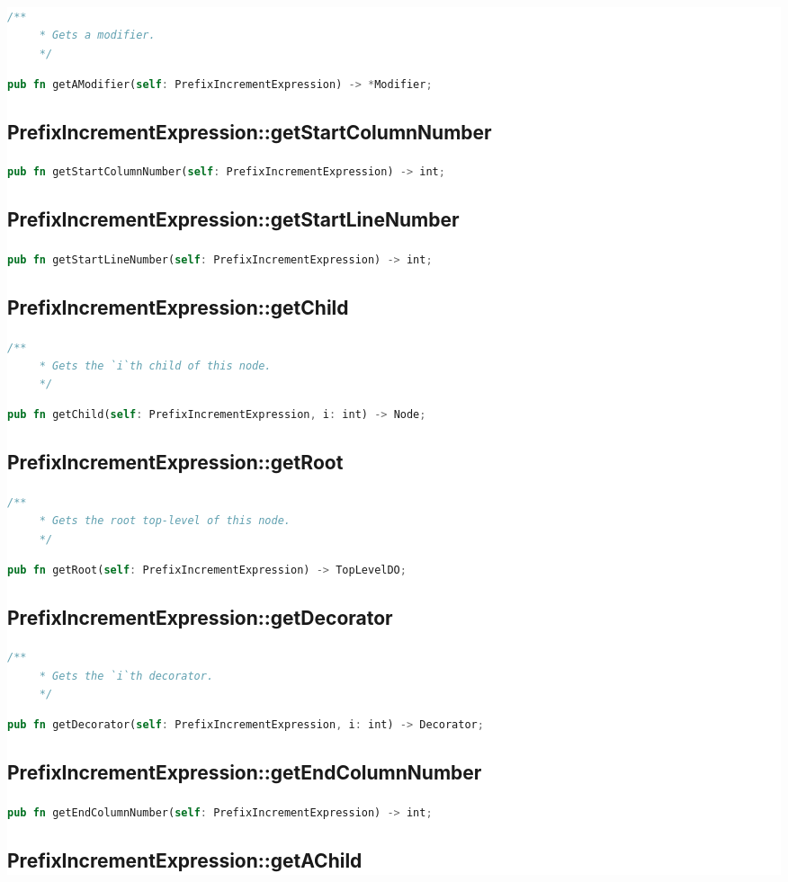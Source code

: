 ```rust
/**
     * Gets a modifier.
     */
```
```rust
pub fn getAModifier(self: PrefixIncrementExpression) -> *Modifier;
```
## PrefixIncrementExpression::getStartColumnNumber

```rust
pub fn getStartColumnNumber(self: PrefixIncrementExpression) -> int;
```
## PrefixIncrementExpression::getStartLineNumber

```rust
pub fn getStartLineNumber(self: PrefixIncrementExpression) -> int;
```
## PrefixIncrementExpression::getChild

```rust
/**
     * Gets the `i`th child of this node.
     */
```
```rust
pub fn getChild(self: PrefixIncrementExpression, i: int) -> Node;
```
## PrefixIncrementExpression::getRoot

```rust
/**
     * Gets the root top-level of this node. 
     */
```
```rust
pub fn getRoot(self: PrefixIncrementExpression) -> TopLevelDO;
```
## PrefixIncrementExpression::getDecorator

```rust
/**
     * Gets the `i`th decorator.
     */
```
```rust
pub fn getDecorator(self: PrefixIncrementExpression, i: int) -> Decorator;
```
## PrefixIncrementExpression::getEndColumnNumber

```rust
pub fn getEndColumnNumber(self: PrefixIncrementExpression) -> int;
```
## PrefixIncrementExpression::getAChild
